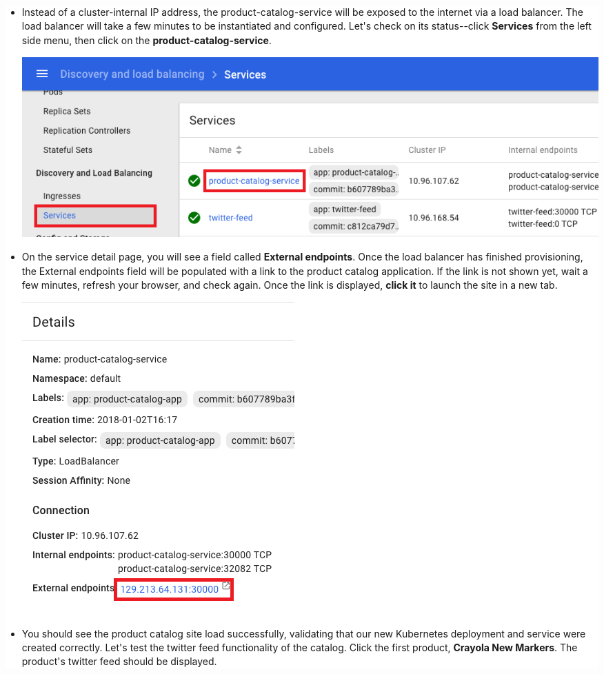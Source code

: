 - Instead of a cluster-internal IP address, the product-catalog-service will be exposed to the internet via a load balancer. The load balancer will take a few minutes to be instantiated and configured. Let's check on its status--click **Services** from the left side menu, then click on the **product-catalog-service**.

  ![](images/200/52.png)

- On the service detail page, you will see a field called **External endpoints**. Once the load balancer has finished provisioning, the External endpoints field will be populated with a link to the product catalog application. If the link is not shown yet, wait a few minutes, refresh your browser, and check again. Once the link is displayed, **click it** to launch the site in a new tab.

  ![](images/200/53.png)

- You should see the product catalog site load successfully, validating that our new Kubernetes deployment and service were created correctly. Let's test the twitter feed functionality of the catalog. Click the first product, **Crayola New Markers**. The product's twitter feed should be displayed.
